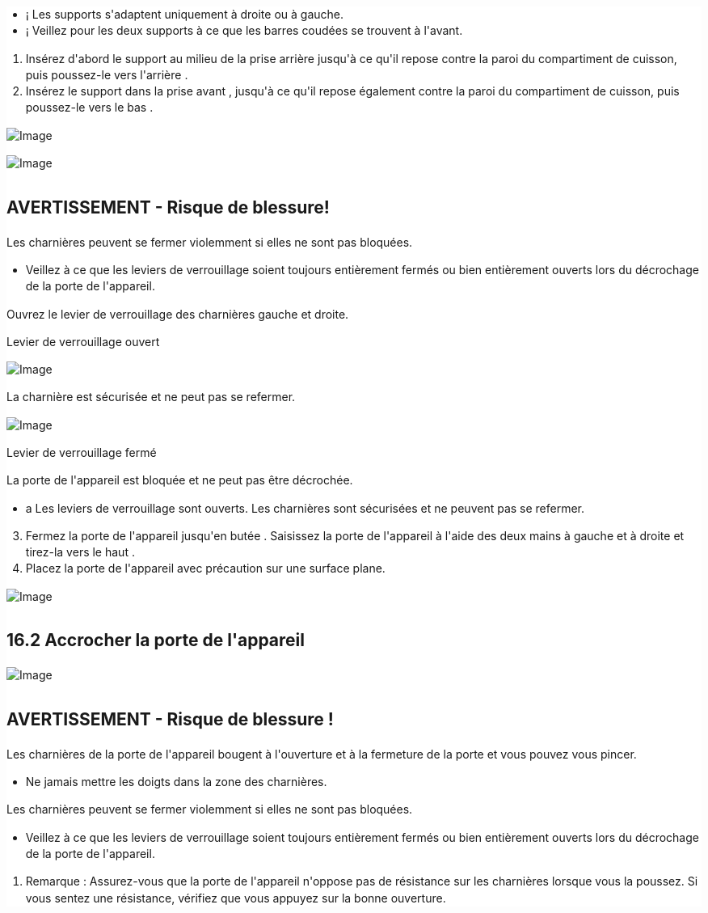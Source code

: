 - ¡ Les supports s'adaptent uniquement à droite ou à gauche.
- ¡ Veillez pour les deux supports à ce que les barres coudées se trouvent à l'avant.
1. Insérez d'abord le support au milieu de la prise arrière jusqu'à ce qu'il repose contre la paroi du compartiment de cuisson, puis poussez-le vers l'arrière ⁠.
2. Insérez le support dans la prise avant , jusqu'à ce qu'il repose également contre la paroi du compartiment de cuisson, puis poussez-le vers le bas ⁠.

![Image](four-cuisson-siemens_artifacts/image_000035_9bc521566b9a7bc0fe8aec31c3fcd600fd8b3e045bfaf27140597b2907706e7b.png)

![Image](four-cuisson-siemens_artifacts/image_000036_3d4486ff83265174c0dde31c951ec0f171165e31d135567c30de9e59bc18d1af.png)

## AVERTISSEMENT - Risque de blessure!

Les charnières peuvent se fermer violemment si elles ne sont pas bloquées.

- Veillez à ce que les leviers de verrouillage soient toujours entièrement fermés ou bien entièrement ouverts lors du décrochage de la porte de l'appareil.

Ouvrez le levier de verrouillage des charnières gauche et droite.

Levier de verrouillage ouvert

![Image](four-cuisson-siemens_artifacts/image_000037_e5fa339453d4c7c13944c280ae0a5a9bdd7b173cb932295fabcadcfa0449194c.png)

La charnière est sécurisée et ne peut pas se refermer.

![Image](four-cuisson-siemens_artifacts/image_000038_c4730f85ebf846d711315146066ef7d4954259813c91414f9f0c6c75a8769539.png)

Levier de verrouillage fermé

La porte de l'appareil est bloquée et ne peut pas être décrochée.

- a Les leviers de verrouillage sont ouverts. Les charnières sont sécurisées et ne peuvent pas se refermer.
3. Fermez la porte de l'appareil jusqu'en butée . Saisissez la porte de l'appareil à l'aide des deux mains à gauche et à droite et tirez-la vers le haut ⁠.
4. Placez la porte de l'appareil avec précaution sur une surface plane.

![Image](four-cuisson-siemens_artifacts/image_000039_a8229e3602da70f13bb3cd7717c38febd948dd0a5f66e9a27ae2b2c043aa23de.png)

## 16.2 Accrocher la porte de l'appareil

![Image](four-cuisson-siemens_artifacts/image_000040_7b21d6b3d15038ef02a1339c88d353140c1a22449e84e19588c42a23cada90f3.png)

## AVERTISSEMENT - Risque de blessure !

Les charnières de la porte de l'appareil bougent à l'ouverture et à la fermeture de la porte et vous pouvez vous pincer.

- Ne jamais mettre les doigts dans la zone des charnières.

Les charnières peuvent se fermer violemment si elles ne sont pas bloquées.

- Veillez à ce que les leviers de verrouillage soient toujours entièrement fermés ou bien entièrement ouverts lors du décrochage de la porte de l'appareil.
1. Remarque : Assurez-vous que la porte de l'appareil n'oppose pas de résistance sur les charnières lorsque vous la poussez. Si vous sentez une résistance, vérifiez que vous appuyez sur la bonne ouverture.
